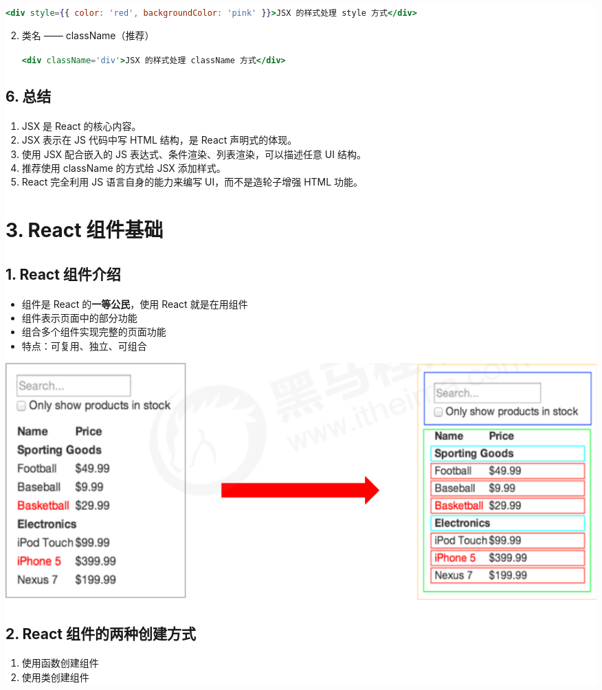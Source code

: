    ```jsx
   <div style={{ color: 'red', backgroundColor: 'pink' }}>JSX 的样式处理 style 方式</div>
   ```

2. 类名 —— className（推荐）

   ```jsx
   <div className='div'>JSX 的样式处理 className 方式</div>
   ```

## 6. 总结

1. JSX 是 React 的核心内容。
2. JSX 表示在 JS 代码中写 HTML 结构，是 React 声明式的体现。
3. 使用 JSX 配合嵌入的 JS 表达式、条件渲染、列表渲染，可以描述任意 UI 结构。
4. 推荐使用 className 的方式给 JSX 添加样式。
5. React 完全利用 JS 语言自身的能力来编写 UI，而不是造轮子增强 HTML 功能。

# 3. React 组件基础

## 1. React 组件介绍

- 组件是 React 的**一等公民**，使用 React 就是在用组件
- 组件表示页面中的部分功能
- 组合多个组件实现完整的页面功能
- 特点：可复用、独立、可组合

![](images/React组件介绍.png)

## 2. React 组件的两种创建方式

1. 使用函数创建组件
2. 使用类创建组件
